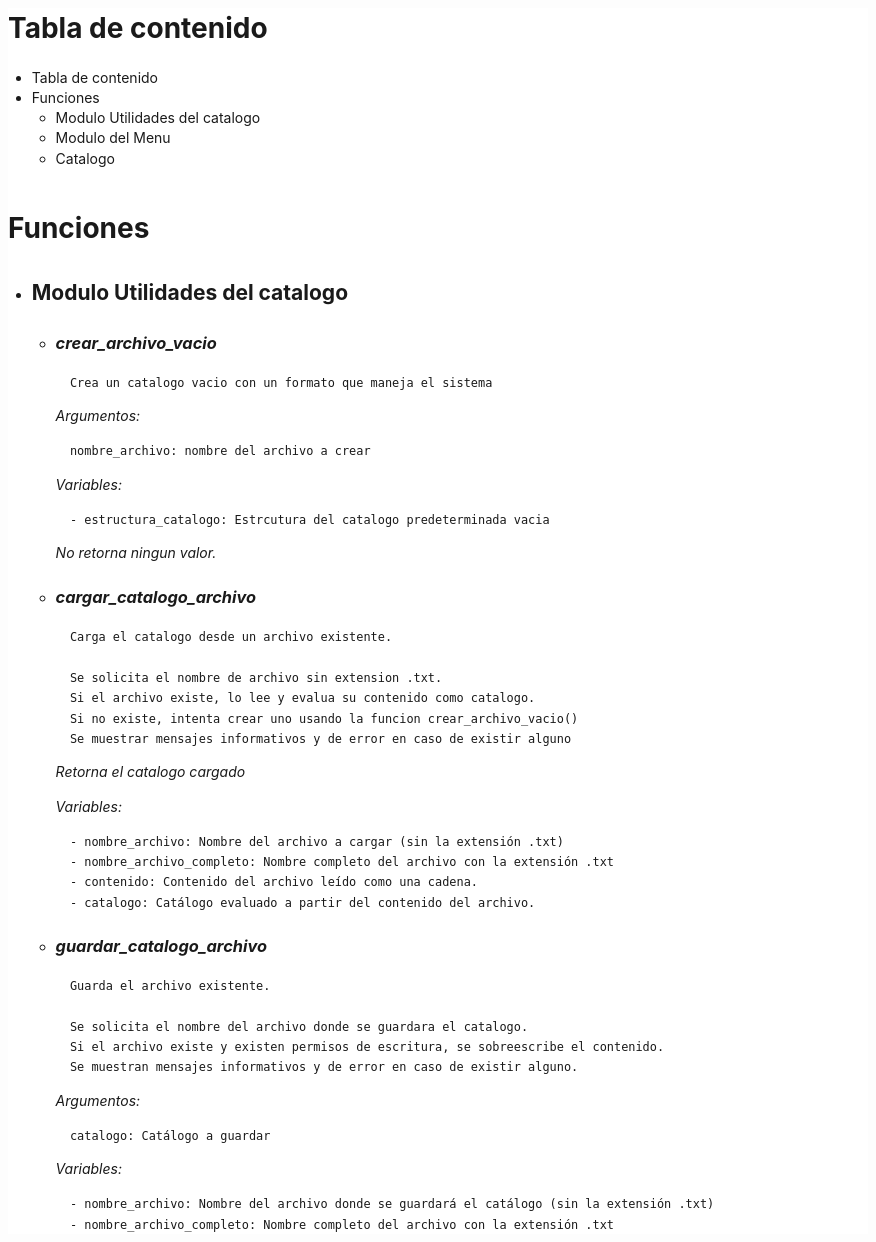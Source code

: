 # Tabla de contenido
  - Tabla de contenido
  - Funciones
    - Modulo Utilidades del catalogo
    - Modulo del Menu
    - Catalogo

# Funciones

- ## Modulo Utilidades del catalogo

  - ### **_crear_archivo_vacio_**

          Crea un catalogo vacio con un formato que maneja el sistema

      _Argumentos:_

          nombre_archivo: nombre del archivo a crear

      _Variables:_

          - estructura_catalogo: Estrcutura del catalogo predeterminada vacia

      _No retorna ningun valor._
  - ### **_cargar_catalogo_archivo_**

          Carga el catalogo desde un archivo existente.

          Se solicita el nombre de archivo sin extension .txt.
          Si el archivo existe, lo lee y evalua su contenido como catalogo. 
          Si no existe, intenta crear uno usando la funcion crear_archivo_vacio()
          Se muestrar mensajes informativos y de error en caso de existir alguno

      _Retorna el catalogo cargado_

      _Variables:_

          - nombre_archivo: Nombre del archivo a cargar (sin la extensión .txt)
          - nombre_archivo_completo: Nombre completo del archivo con la extensión .txt
          - contenido: Contenido del archivo leído como una cadena.
          - catalogo: Catálogo evaluado a partir del contenido del archivo.
  - ### **_guardar_catalogo_archivo_**

          Guarda el archivo existente.

          Se solicita el nombre del archivo donde se guardara el catalogo.
          Si el archivo existe y existen permisos de escritura, se sobreescribe el contenido.
          Se muestran mensajes informativos y de error en caso de existir alguno.

      _Argumentos:_

          catalogo: Catálogo a guardar

      _Variables:_

          - nombre_archivo: Nombre del archivo donde se guardará el catálogo (sin la extensión .txt)
          - nombre_archivo_completo: Nombre completo del archivo con la extensión .txt
